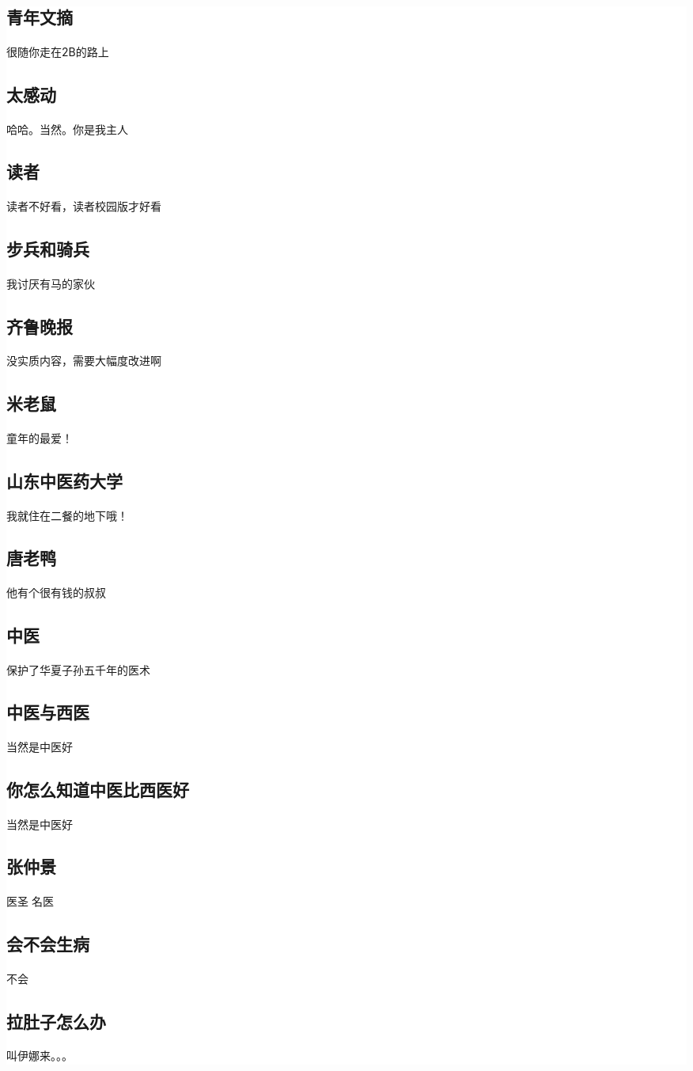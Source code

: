 ## 青年文摘
很随你走在2B的路上

## 太感动
哈哈。当然。你是我主人

## 读者
读者不好看，读者校园版才好看

## 步兵和骑兵
我讨厌有马的家伙

## 齐鲁晚报
没实质内容，需要大幅度改进啊

## 米老鼠
童年的最爱！

## 山东中医药大学
我就住在二餐的地下哦！

## 唐老鸭
他有个很有钱的叔叔

## 中医
保护了华夏子孙五千年的医术

## 中医与西医
当然是中医好

## 你怎么知道中医比西医好
当然是中医好

## 张仲景
医圣 名医

## 会不会生病
不会

## 拉肚子怎么办
叫伊娜来。。。
